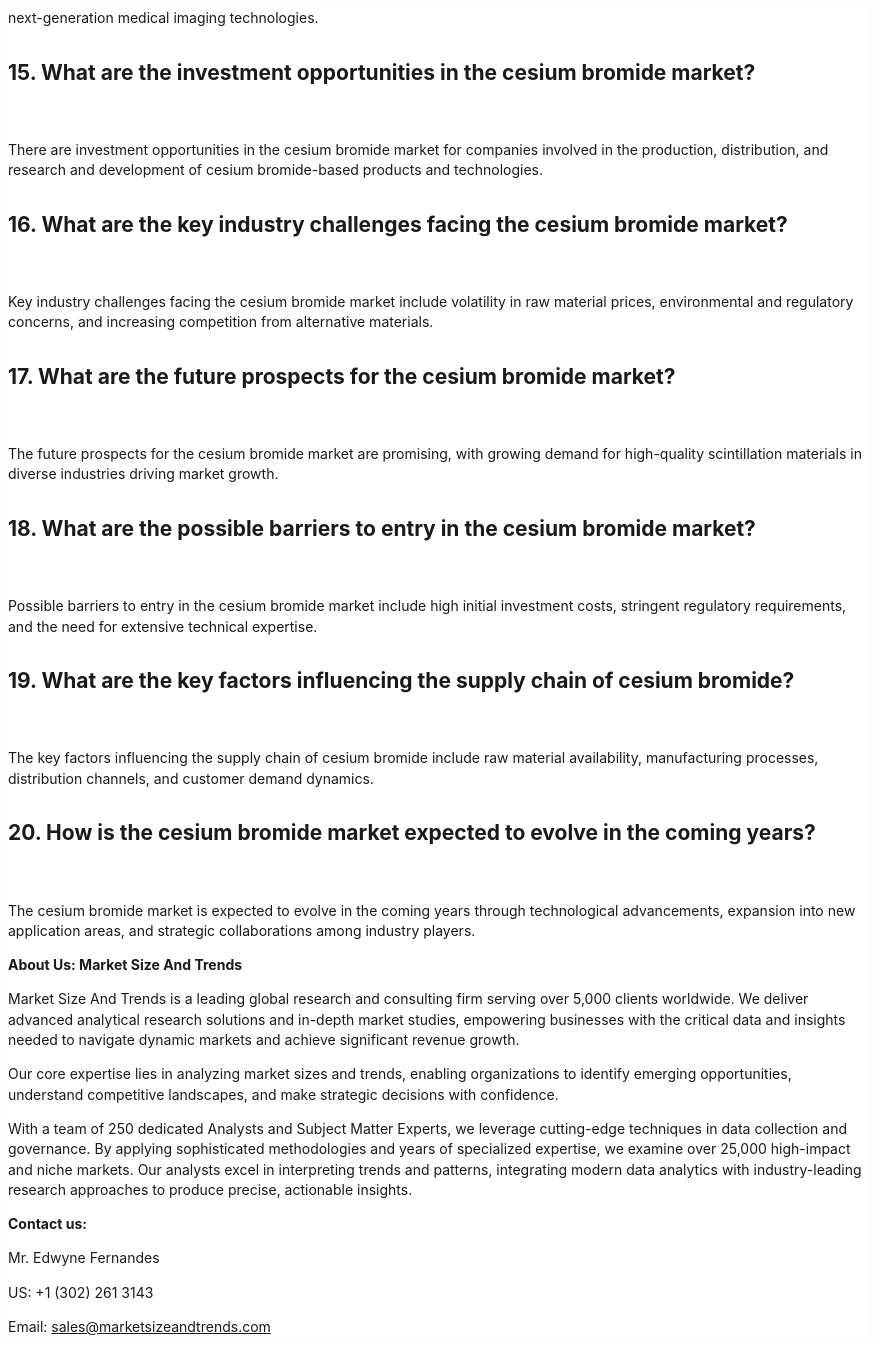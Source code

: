 next-generation medical imaging technologies.</p><h2>15. What are the investment opportunities in the cesium bromide market?</h2><p>&nbsp;</p><p>There are investment opportunities in the cesium bromide market for companies involved in the production, distribution, and research and development of cesium bromide-based products and technologies.</p><h2>16. What are the key industry challenges facing the cesium bromide market?</h2><p>&nbsp;</p><p>Key industry challenges facing the cesium bromide market include volatility in raw material prices, environmental and regulatory concerns, and increasing competition from alternative materials.</p><h2>17. What are the future prospects for the cesium bromide market?</h2><p>&nbsp;</p><p>The future prospects for the cesium bromide market are promising, with growing demand for high-quality scintillation materials in diverse industries driving market growth.</p><h2>18. What are the possible barriers to entry in the cesium bromide market?</h2><p>&nbsp;</p><p>Possible barriers to entry in the cesium bromide market include high initial investment costs, stringent regulatory requirements, and the need for extensive technical expertise.</p><h2>19. What are the key factors influencing the supply chain of cesium bromide?</h2><p>&nbsp;</p><p>The key factors influencing the supply chain of cesium bromide include raw material availability, manufacturing processes, distribution channels, and customer demand dynamics.</p><h2>20. How is the cesium bromide market expected to evolve in the coming years?</h2><p>&nbsp;</p><p>The cesium bromide market is expected to evolve in the coming years through technological advancements, expansion into new application areas, and strategic collaborations among industry players.</p></body></html></p><p><strong>About Us:&nbsp;Market Size And Trends</strong></p><p>Market Size And Trends&nbsp;is a leading global research and consulting firm serving over 5,000 clients worldwide. We deliver advanced analytical research solutions and in-depth market studies, empowering businesses with the critical data and insights needed to navigate dynamic markets and achieve significant revenue growth.</p><p>Our core expertise lies in analyzing market sizes and trends, enabling organizations to identify emerging opportunities, understand competitive landscapes, and make strategic decisions with confidence.</p><p>With a team of 250 dedicated Analysts and Subject Matter Experts, we leverage cutting-edge techniques in data collection and governance. By applying sophisticated methodologies and years of specialized expertise, we examine over 25,000 high-impact and niche markets. Our analysts excel in interpreting trends and patterns, integrating modern data analytics with industry-leading research approaches to produce precise, actionable insights.</p><p><strong>Contact us:</strong></p><p>Mr. Edwyne Fernandes</p><p>US: +1 (302) 261 3143</p><p>Email: <a href="mailto:sales@marketsizeandtrends.com">sales@marketsizeandtrends.com</a>&nbsp;</p>
